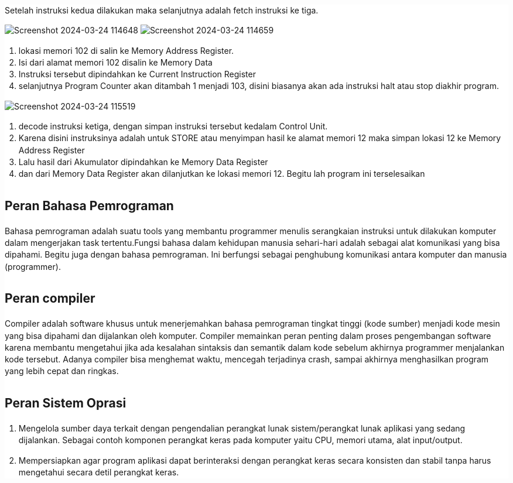 Setelah instruksi kedua dilakukan maka selanjutnya adalah fetch
instruksi ke tiga.

<img width="442" alt="Screenshot 2024-03-24 114648" src="https://github.com/alyssanadrhasyahira/SysOP24-3123521018/assets/160555565/c68a9de9-c03d-4249-a475-c21b90487c90">

<img width="463" alt="Screenshot 2024-03-24 114659" src="https://github.com/alyssanadrhasyahira/SysOP24-3123521018/assets/160555565/388f3e19-799a-4750-967f-c6bf08c9bcfa">

1. lokasi memori 102 di salin ke Memory Address Register.
2. Isi dari alamat memori 102 disalin ke Memory Data
3. Instruksi tersebut dipindahkan ke Current Instruction Register
4. selanjutnya Program Counter akan ditambah 1 menjadi 103, disini biasanya akan ada instruksi halt atau stop diakhir program.

<img width="465" alt="Screenshot 2024-03-24 115519" src="https://github.com/alyssanadrhasyahira/SysOP24-3123521018/assets/160555565/3658a04b-c34e-455b-8437-74036fbdda88">

1. decode instruksi ketiga, dengan simpan instruksi tersebut kedalam Control
Unit.
2. Karena disini instruksinya adalah untuk STORE atau menyimpan hasil ke alamat memori 12 maka simpan lokasi 12 ke Memory Address Register
3. Lalu hasil dari Akumulator dipindahkan ke Memory Data Register
4. dan dari Memory Data Register
akan dilanjutkan ke lokasi memori 12. Begitu lah program ini terselesaikan







## Peran Bahasa Pemrograman
Bahasa pemrograman adalah suatu tools yang membantu programmer menulis serangkaian instruksi untuk dilakukan komputer dalam mengerjakan task tertentu.Fungsi bahasa dalam kehidupan manusia sehari-hari adalah sebagai alat komunikasi yang bisa dipahami. Begitu juga dengan bahasa pemrograman. Ini berfungsi sebagai penghubung komunikasi antara komputer dan manusia (programmer).

## Peran compiler
Compiler adalah software khusus untuk menerjemahkan bahasa pemrograman tingkat tinggi (kode sumber) menjadi kode mesin yang bisa dipahami dan dijalankan oleh komputer. Compiler memainkan peran penting dalam proses pengembangan software karena membantu mengetahui jika ada kesalahan sintaksis dan semantik dalam kode sebelum akhirnya programmer menjalankan kode tersebut. Adanya compiler bisa menghemat waktu, mencegah terjadinya crash, sampai akhirnya menghasilkan program yang lebih cepat dan ringkas.


## Peran Sistem Oprasi
1. Mengelola sumber daya terkait dengan pengendalian perangkat lunak
sistem/perangkat lunak aplikasi yang sedang dijalankan. Sebagai contoh
komponen perangkat keras pada komputer yaitu CPU, memori utama, alat
input/output.

2. Mempersiapkan agar program aplikasi dapat berinteraksi dengan
perangkat keras secara konsisten dan stabil tanpa harus mengetahui secara
detil perangkat keras.
